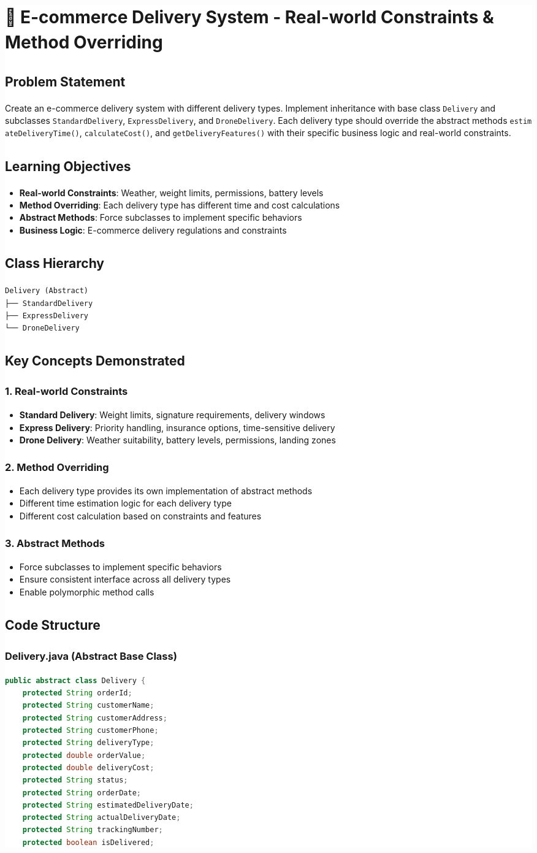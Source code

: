 # 🚚 E-commerce Delivery System - Real-world Constraints & Method Overriding

## Problem Statement
Create an e-commerce delivery system with different delivery types. Implement inheritance with base class `Delivery` and subclasses `StandardDelivery`, `ExpressDelivery`, and `DroneDelivery`. Each delivery type should override the abstract methods `estimateDeliveryTime()`, `calculateCost()`, and `getDeliveryFeatures()` with their specific business logic and real-world constraints.

## Learning Objectives
- **Real-world Constraints**: Weather, weight limits, permissions, battery levels
- **Method Overriding**: Each delivery type has different time and cost calculations
- **Abstract Methods**: Force subclasses to implement specific behaviors
- **Business Logic**: E-commerce delivery regulations and constraints

## Class Hierarchy

```
Delivery (Abstract)
├── StandardDelivery
├── ExpressDelivery
└── DroneDelivery
```

## Key Concepts Demonstrated

### 1. Real-world Constraints
- **Standard Delivery**: Weight limits, signature requirements, delivery windows
- **Express Delivery**: Priority handling, insurance options, time-sensitive delivery
- **Drone Delivery**: Weather suitability, battery levels, permissions, landing zones

### 2. Method Overriding
- Each delivery type provides its own implementation of abstract methods
- Different time estimation logic for each delivery type
- Different cost calculation based on constraints and features

### 3. Abstract Methods
- Force subclasses to implement specific behaviors
- Ensure consistent interface across all delivery types
- Enable polymorphic method calls

## Code Structure

### Delivery.java (Abstract Base Class)
```java
public abstract class Delivery {
    protected String orderId;
    protected String customerName;
    protected String customerAddress;
    protected String customerPhone;
    protected String deliveryType;
    protected double orderValue;
    protected double deliveryCost;
    protected String status;
    protected String orderDate;
    protected String estimatedDeliveryDate;
    protected String actualDeliveryDate;
    protected String trackingNumber;
    protected boolean isDelivered;
```
